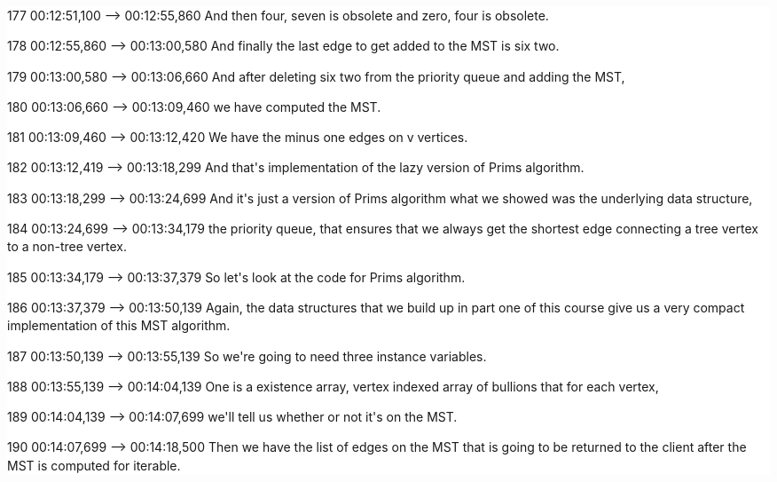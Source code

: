 177
00:12:51,100 --> 00:12:55,860
And then four, seven is obsolete and zero, four is obsolete.

178
00:12:55,860 --> 00:13:00,580
And finally the last edge to get added to the MST is six two.

179
00:13:00,580 --> 00:13:06,660
And after deleting six two from the priority queue and adding the MST,

180
00:13:06,660 --> 00:13:09,460
we have computed the MST.

181
00:13:09,460 --> 00:13:12,420
We have the minus one edges on v vertices.

182
00:13:12,419 --> 00:13:18,299
And that's implementation of the lazy version of Prims algorithm.

183
00:13:18,299 --> 00:13:24,699
And it's just a version of Prims algorithm what we showed was the underlying data structure,

184
00:13:24,699 --> 00:13:34,179
the priority queue, that ensures that we always get the shortest edge connecting a tree vertex to a non-tree vertex.

185
00:13:34,179 --> 00:13:37,379
So let's look at the code for Prims algorithm.

186
00:13:37,379 --> 00:13:50,139
Again, the data structures that we build up in part one of this course give us a very compact implementation of this MST algorithm.

187
00:13:50,139 --> 00:13:55,139
So we're going to need three instance variables.

188
00:13:55,139 --> 00:14:04,139
One is a existence array, vertex indexed array of bullions that for each vertex,

189
00:14:04,139 --> 00:14:07,699
we'll tell us whether or not it's on the MST.

190
00:14:07,699 --> 00:14:18,500
Then we have the list of edges on the MST that is going to be returned to the client after the MST is computed for iterable.
